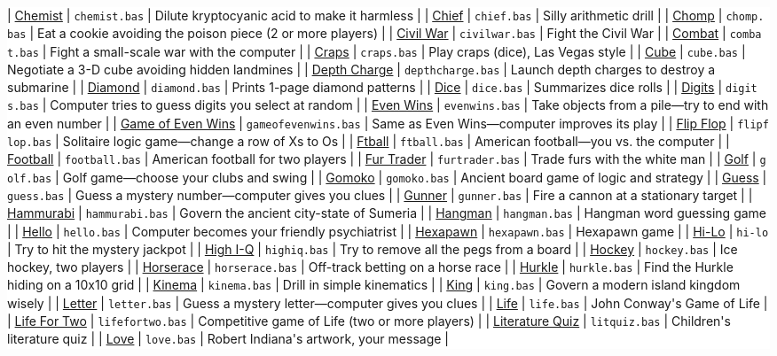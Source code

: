 | [Chemist](http://www.atariarchives.org/basicgames/showpage.php?page=42) | `chemist.bas` | Dilute kryptocyanic acid to make it harmless |
| [Chief](http://www.atariarchives.org/basicgames/showpage.php?page=43) | `chief.bas` | Silly arithmetic drill |
| [Chomp](http://www.atariarchives.org/basicgames/showpage.php?page=44) | `chomp.bas` | Eat a cookie avoiding the poison piece (2 or more players) |
| [Civil War](http://www.atariarchives.org/basicgames/showpage.php?page=46) | `civilwar.bas` | Fight the Civil War |
| [Combat](http://www.atariarchives.org/basicgames/showpage.php?page=50) | `combat.bas` | Fight a small-scale war with the computer |
| [Craps](http://www.atariarchives.org/basicgames/showpage.php?page=52) | `craps.bas` | Play craps (dice), Las Vegas style |
| [Cube](http://www.atariarchives.org/basicgames/showpage.php?page=53) | `cube.bas` | Negotiate a 3-D cube avoiding hidden landmines |
| [Depth Charge](http://www.atariarchives.org/basicgames/showpage.php?page=55) | `depthcharge.bas` | Launch depth charges to destroy a submarine |
| [Diamond](http://www.atariarchives.org/basicgames/showpage.php?page=56) | `diamond.bas` | Prints 1-page diamond patterns |
| [Dice](http://www.atariarchives.org/basicgames/showpage.php?page=57) | `dice.bas` | Summarizes dice rolls |
| [Digits](http://www.atariarchives.org/basicgames/showpage.php?page=58) | `digits.bas` | Computer tries to guess digits you select at random |
| [Even Wins](http://www.atariarchives.org/basicgames/showpage.php?page=60) | `evenwins.bas` | Take objects from a pile—try to end with an even number |
| [Game of Even Wins](http://www.atariarchives.org/basicgames/showpage.php?page=62) | `gameofevenwins.bas` | Same as Even Wins—computer improves its play |
| [Flip Flop](http://www.atariarchives.org/basicgames/showpage.php?page=63) | `flipflop.bas` | Solitaire logic game—change a row of Xs to Os |
| [Ftball](http://www.atariarchives.org/basicgames/showpage.php?page=64) | `ftball.bas` | American football—you vs. the computer |
| [Football](http://www.atariarchives.org/basicgames/showpage.php?page=67) | `football.bas` | American football for two players |
| [Fur Trader](http://www.atariarchives.org/basicgames/showpage.php?page=69) | `furtrader.bas` | Trade furs with the white man |
| [Golf](http://www.atariarchives.org/basicgames/showpage.php?page=71) | `golf.bas` | Golf game—choose your clubs and swing |
| [Gomoko](http://www.atariarchives.org/basicgames/showpage.php?page=74) | `gomoko.bas` | Ancient board game of logic and strategy |
| [Guess](http://www.atariarchives.org/basicgames/showpage.php?page=75) | `guess.bas` | Guess a mystery number—computer gives you clues |
| [Gunner](http://www.atariarchives.org/basicgames/showpage.php?page=77) | `gunner.bas` | Fire a cannon at a stationary target |
| [Hammurabi](http://www.atariarchives.org/basicgames/showpage.php?page=78) | `hammurabi.bas` | Govern the ancient city-state of Sumeria |
| [Hangman](http://www.atariarchives.org/basicgames/showpage.php?page=80) | `hangman.bas` | Hangman word guessing game |
| [Hello](http://www.atariarchives.org/basicgames/showpage.php?page=82) | `hello.bas` | Computer becomes your friendly psychiatrist |
| [Hexapawn](http://www.atariarchives.org/basicgames/showpage.php?page=83) | `hexapawn.bas` | Hexapawn game |
| [Hi-Lo](http://www.atariarchives.org/basicgames/showpage.php?page=85) | `hi-lo` | Try to hit the mystery jackpot |
| [High I-Q](http://www.atariarchives.org/basicgames/showpage.php?page=86) | `highiq.bas` | Try to remove all the pegs from a board |
| [Hockey](http://www.atariarchives.org/basicgames/showpage.php?page=88) | `hockey.bas` | Ice hockey, two players |
| [Horserace](http://www.atariarchives.org/basicgames/showpage.php?page=92) | `horserace.bas` | Off-track betting on a horse race |
| [Hurkle](http://www.atariarchives.org/basicgames/showpage.php?page=94) | `hurkle.bas` | Find the Hurkle hiding on a 10x10 grid |
| [Kinema](http://www.atariarchives.org/basicgames/showpage.php?page=95) | `kinema.bas` | Drill in simple kinematics |
| [King](http://www.atariarchives.org/basicgames/showpage.php?page=96) | `king.bas` | Govern a modern island kingdom wisely |
| [Letter](http://www.atariarchives.org/basicgames/showpage.php?page=99) | `letter.bas` | Guess a mystery letter—computer gives you clues |
| [Life](http://www.atariarchives.org/basicgames/showpage.php?page=100) | `life.bas` | John Conway's Game of Life |
| [Life For Two](http://www.atariarchives.org/basicgames/showpage.php?page=102) | `lifefortwo.bas` | Competitive game of Life (two or more players) |
| [Literature Quiz](http://www.atariarchives.org/basicgames/showpage.php?page=104) | `litquiz.bas` | Children's literature quiz |
| [Love](http://www.atariarchives.org/basicgames/showpage.php?page=105) | `love.bas` | Robert Indiana's artwork, your message |